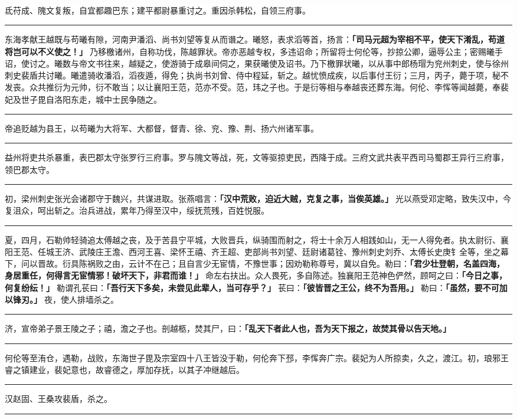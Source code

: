 氐苻成、隗文复叛，自宜都趣巴东；建平都尉暴重讨之。重因杀韩松，自领三府事。

---

![](assets/audios/087/73.mp3)

东海孝献王越既与苟曦有隙，河南尹潘滔、尚书刘望等复从而谮之。曦怒，表求滔等首，扬言：__「司马元超为宰相不平，使天下淆乱，苟道将岂可以不义使之！」__ 乃移檄诸州，自称功伐，陈越罪状。帝亦恶越专权，多违诏命；所留将士何伦等，抄掠公卿，逼辱公主；密赐曦手诏，使讨之。曦数与帝文书往来，越疑之，使游骑于成皋间伺之，果获曦使及诏书。乃下檄罪状曦，以从事中郎杨瑁为兖州刺史，使与徐州刺史裴盾共讨曦。曦遣骑收潘滔，滔夜遁，得免；执尚书刘曾、侍中程延，斩之。越忧愤成疾，以后事付王衍；三月，丙子，薨于项，秘不发丧。众共推衍为元帅，衍不敢当；以让襄阳王范，范亦不受。范，玮之子也。于是衍等相与奉越丧还葬东海。何伦、李恽等闻越薨，奉裴妃及世子毘自洛阳东走，城中士民争随之。

---

![](assets/audios/087/74.mp3)

帝追贬越为县王，以苟曦为大将军、大都督，督青、徐、兖、豫、荆、扬六州诸军事。

---

![](assets/audios/087/75.mp3)

益州将吏共杀暴重，表巴郡太守张罗行三府事。罗与隗文等战，死，文等驱掠吏民，西降于成。三府文武共表平西司马蜀郡王异行三府事，领巴郡太守。

---

![](assets/audios/087/76.mp3)

初，梁州刺史张光会诸郡守于魏兴，共谋进取。张燕唱言：__「汉中荒败，迫近大贼，克复之事，当俟英雄。」__ 光以燕受邓定略，致失汉中，今复沮众，呵出斩之。治兵进战，累年乃得至汉中，绥抚荒残，百姓悦服。

---

![](assets/audios/087/77.mp3)

夏，四月，石勒帅轻骑追太傅越之丧，及于苦县宁平城，大败晋兵，纵骑围而射之，将士十余万人相践如山，无一人得免者。执太尉衍、襄阳王范、任城王济、武陵庄王澹、西河王喜、梁怀王禧、齐王超、吏部尚书刘望、廷尉诸葛铨、豫州刺史刘乔、太傅长史庚钅全等，坐之幕下，问以晋故。衍具陈祸败之由，云计不在己；且自言少无宦情，不豫世事；因劝勒称尊号，冀以自免。勒曰：__「君少壮登朝，名盖四海，身居重任，何得言无宦情邪！破坏天下，非君而谁！」__ 命左右扶出。众人畏死，多自陈述。独襄阳王范神色俨然，顾呵之曰：__「今日之事，何复纷纭！」__ 勒谓孔苌曰：__「吾行天下多矣，未尝见此辈人，当可存乎？」__ 苌曰：__「彼皆晋之王公，终不为吾用。」__ 勒曰：__「虽然，要不可加以锋刃。」__ 夜，使人排墙杀之。

---

![](assets/audios/087/78.mp3)

济，宣帝弟子景王陵之子；禧，澹之子也。剖越柩，焚其尸，曰：__「乱天下者此人也，吾为天下报之，故焚其骨以告天地。」__ 

---

![](assets/audios/087/79.mp3)

何伦等至洧仓，遇勒，战败，东海世子毘及宗室四十八王皆没于勒，何伦奔下邳，李恽奔广宗。裴妃为人所掠卖，久之，渡江。初，琅邪王睿之镇建业，裴妃意也，故睿德之，厚加存抚，以其子冲继越后。

---

![](assets/audios/087/80.mp3)

汉赵固、王桑攻裴盾，杀之。

---